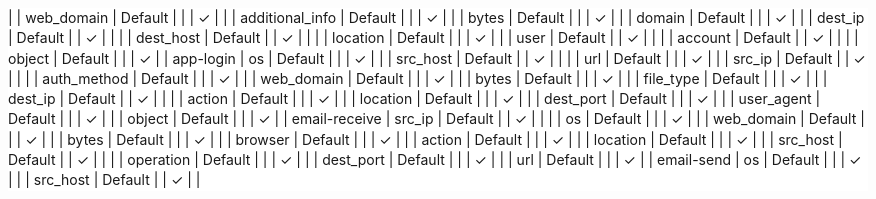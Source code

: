 |                        | web_domain        | Default |          |           | &#10003;      |
|                        | additional_info   | Default |          |           | &#10003;      |
|                        | bytes             | Default |          |           | &#10003;      |
|                        | domain            | Default |          |           | &#10003;      |
|                        | dest_ip           | Default |          | &#10003;  |               |
|                        | dest_host         | Default |          | &#10003;  |               |
|                        | location          | Default |          |           | &#10003;      |
|                        | user              | Default |          | &#10003;  |               |
|                        | account           | Default |          | &#10003;  |               |
|                        | object            | Default |          |           | &#10003;      |
| app-login              | os                | Default |          |           | &#10003;      |
|                        | src_host          | Default |          | &#10003;  |               |
|                        | url               | Default |          |           | &#10003;      |
|                        | src_ip            | Default |          | &#10003;  |               |
|                        | auth_method       | Default |          |           | &#10003;      |
|                        | web_domain        | Default |          |           | &#10003;      |
|                        | bytes             | Default |          |           | &#10003;      |
|                        | file_type         | Default |          |           | &#10003;      |
|                        | dest_ip           | Default |          | &#10003;  |               |
|                        | action            | Default |          |           | &#10003;      |
|                        | location          | Default |          |           | &#10003;      |
|                        | dest_port         | Default |          |           | &#10003;      |
|                        | user_agent        | Default |          |           | &#10003;      |
|                        | object            | Default |          |           | &#10003;      |
| email-receive          | src_ip            | Default |          | &#10003;  |               |
|                        | os                | Default |          |           | &#10003;      |
|                        | web_domain        | Default |          |           | &#10003;      |
|                        | bytes             | Default |          |           | &#10003;      |
|                        | browser           | Default |          |           | &#10003;      |
|                        | action            | Default |          |           | &#10003;      |
|                        | location          | Default |          |           | &#10003;      |
|                        | src_host          | Default |          | &#10003;  |               |
|                        | operation         | Default |          |           | &#10003;      |
|                        | dest_port         | Default |          |           | &#10003;      |
|                        | url               | Default |          |           | &#10003;      |
| email-send             | os                | Default |          |           | &#10003;      |
|                        | src_host          | Default |          | &#10003;  |               |